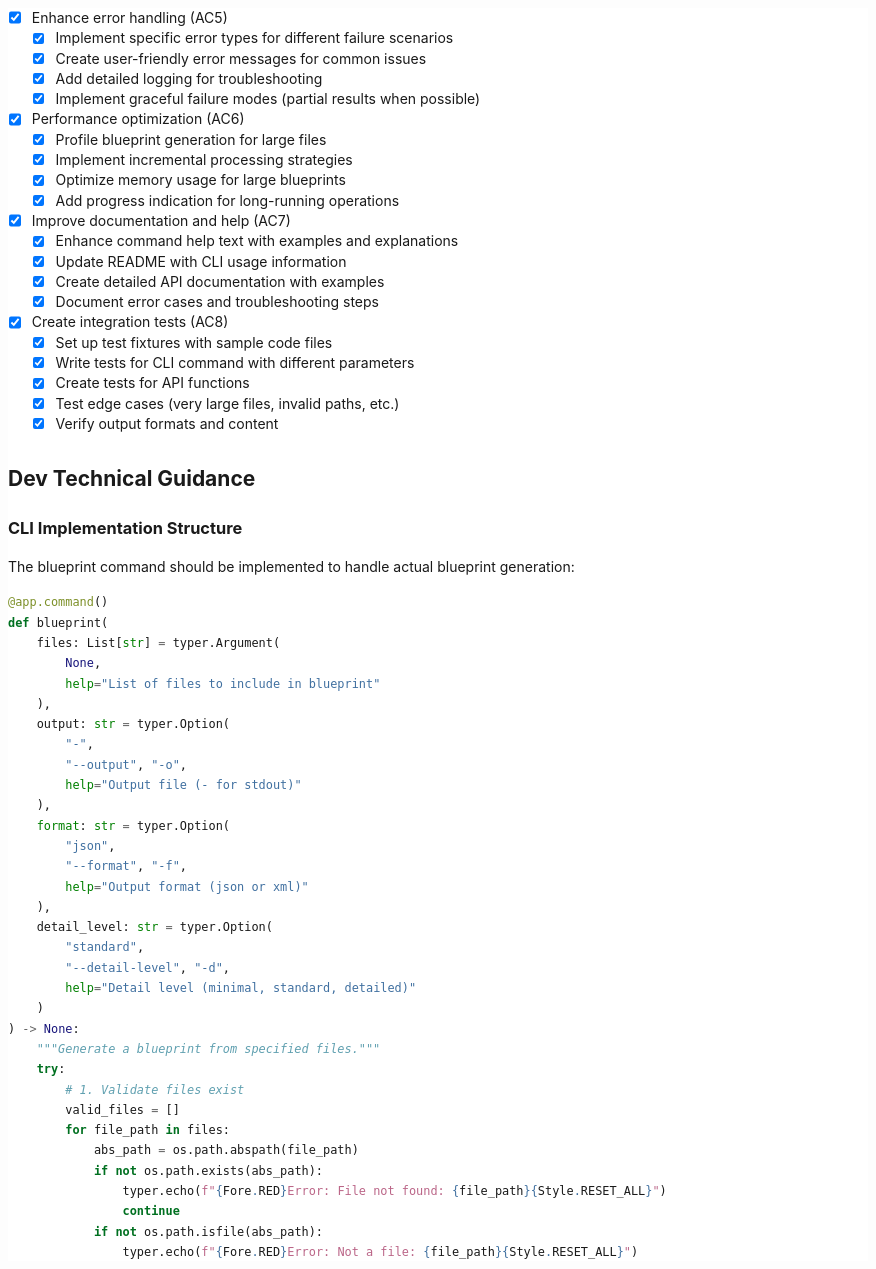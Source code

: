 - [x] Enhance error handling (AC5)
  - [x] Implement specific error types for different failure scenarios
  - [x] Create user-friendly error messages for common issues
  - [x] Add detailed logging for troubleshooting
  - [x] Implement graceful failure modes (partial results when possible)

- [x] Performance optimization (AC6)
  - [x] Profile blueprint generation for large files
  - [x] Implement incremental processing strategies
  - [x] Optimize memory usage for large blueprints
  - [x] Add progress indication for long-running operations

- [x] Improve documentation and help (AC7)
  - [x] Enhance command help text with examples and explanations
  - [x] Update README with CLI usage information
  - [x] Create detailed API documentation with examples
  - [x] Document error cases and troubleshooting steps

- [x] Create integration tests (AC8)
  - [x] Set up test fixtures with sample code files
  - [x] Write tests for CLI command with different parameters
  - [x] Create tests for API functions
  - [x] Test edge cases (very large files, invalid paths, etc.)
  - [x] Verify output formats and content

## Dev Technical Guidance

### CLI Implementation Structure

The blueprint command should be implemented to handle actual blueprint generation:

```python
@app.command()
def blueprint(
    files: List[str] = typer.Argument(
        None, 
        help="List of files to include in blueprint"
    ),
    output: str = typer.Option(
        "-", 
        "--output", "-o", 
        help="Output file (- for stdout)"
    ),
    format: str = typer.Option(
        "json", 
        "--format", "-f", 
        help="Output format (json or xml)"
    ),
    detail_level: str = typer.Option(
        "standard", 
        "--detail-level", "-d", 
        help="Detail level (minimal, standard, detailed)"
    )
) -> None:
    """Generate a blueprint from specified files."""
    try:
        # 1. Validate files exist
        valid_files = []
        for file_path in files:
            abs_path = os.path.abspath(file_path)
            if not os.path.exists(abs_path):
                typer.echo(f"{Fore.RED}Error: File not found: {file_path}{Style.RESET_ALL}")
                continue
            if not os.path.isfile(abs_path):
                typer.echo(f"{Fore.RED}Error: Not a file: {file_path}{Style.RESET_ALL}")
```